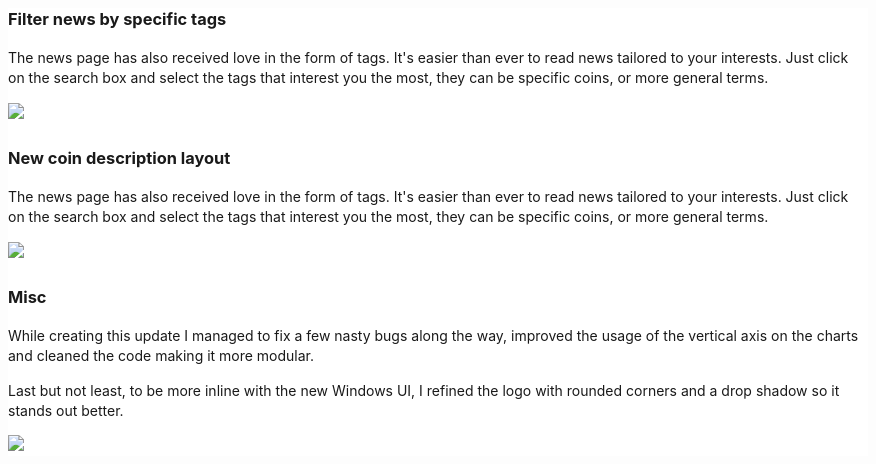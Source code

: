 
### Filter news by specific tags
The news page has also received love in the form of tags. It's easier than ever to read news tailored to your interests. Just click on the search box and select the tags that interest you the most, they can be specific coins, or more general terms.

<picture>
  <source srcset="../newsD.png" media="(prefers-color-scheme: dark)">
  <img src="../newsL.png" class="post-center-img"
     style="width: 90vw; max-width: 650px;">
</picture>


### New coin description layout
The news page has also received love in the form of tags. It's easier than ever to read news tailored to your interests. Just click on the search box and select the tags that interest you the most, they can be specific coins, or more general terms.

<picture>
  <source srcset="../coinDetailsD.png" media="(prefers-color-scheme: dark)">
  <img src="../coinDetailsL.png" class="post-center-img"
     style="width: 90vw; max-width: 650px;">
</picture>

### Misc
While creating this update I managed to fix a few nasty bugs along the way, improved the usage of the vertical axis on the charts and cleaned the code making it more modular.

Last but not least, to be more inline with the new Windows UI, I refined the logo with rounded corners and a drop shadow so it stands out better.

<picture>
  <source srcset="../wideL.png" media="(prefers-color-scheme: dark)">
  <img src="../wideD.png" class="post-center-img"
     style="width: 85vw; max-width: 650px;">
</picture>
